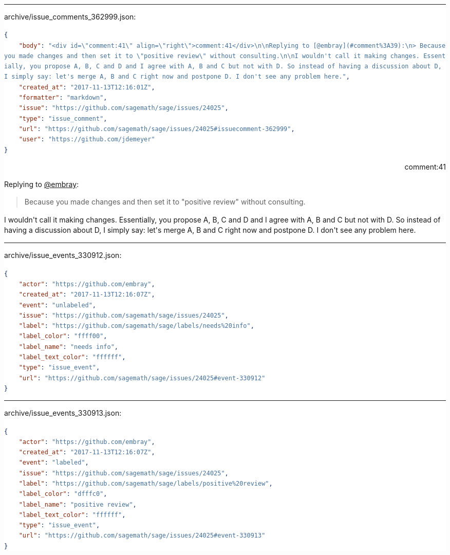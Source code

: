 


---

archive/issue_comments_362999.json:
```json
{
    "body": "<div id=\"comment:41\" align=\"right\">comment:41</div>\n\nReplying to [@embray](#comment%3A39):\n> Because you made changes and then set it to \"positive review\" without consulting.\n\nI wouldn't call it making changes. Essentially, you propose A, B, C and D and I agree with A, B and C but not with D. So instead of having a discussion about D, I simply say: let's merge A, B and C right now and postpone D. I don't see any problem here.",
    "created_at": "2017-11-13T12:16:01Z",
    "formatter": "markdown",
    "issue": "https://github.com/sagemath/sage/issues/24025",
    "type": "issue_comment",
    "url": "https://github.com/sagemath/sage/issues/24025#issuecomment-362999",
    "user": "https://github.com/jdemeyer"
}
```

<div id="comment:41" align="right">comment:41</div>

Replying to [@embray](#comment%3A39):
> Because you made changes and then set it to "positive review" without consulting.

I wouldn't call it making changes. Essentially, you propose A, B, C and D and I agree with A, B and C but not with D. So instead of having a discussion about D, I simply say: let's merge A, B and C right now and postpone D. I don't see any problem here.



---

archive/issue_events_330912.json:
```json
{
    "actor": "https://github.com/embray",
    "created_at": "2017-11-13T12:16:07Z",
    "event": "unlabeled",
    "issue": "https://github.com/sagemath/sage/issues/24025",
    "label": "https://github.com/sagemath/sage/labels/needs%20info",
    "label_color": "ffff00",
    "label_name": "needs info",
    "label_text_color": "ffffff",
    "type": "issue_event",
    "url": "https://github.com/sagemath/sage/issues/24025#event-330912"
}
```



---

archive/issue_events_330913.json:
```json
{
    "actor": "https://github.com/embray",
    "created_at": "2017-11-13T12:16:07Z",
    "event": "labeled",
    "issue": "https://github.com/sagemath/sage/issues/24025",
    "label": "https://github.com/sagemath/sage/labels/positive%20review",
    "label_color": "dfffc0",
    "label_name": "positive review",
    "label_text_color": "ffffff",
    "type": "issue_event",
    "url": "https://github.com/sagemath/sage/issues/24025#event-330913"
}
```
